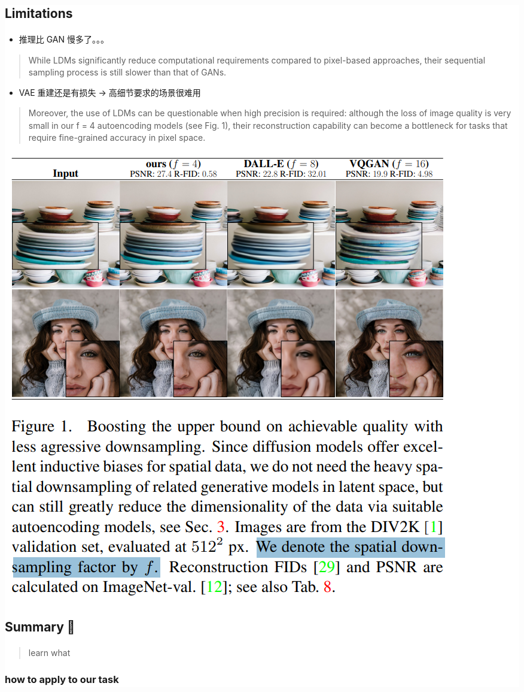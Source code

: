 



## Limitations

- 推理比 GAN 慢多了。。。

> While LDMs significantly reduce computational requirements compared to pixel-based approaches, their sequential sampling process is still slower than that of GANs.

- VAE 重建还是有损失 -> 高细节要求的场景很难用

> Moreover, the use of LDMs can be questionable when high precision is required: although the loss of image quality is very small in our f = 4 autoencoding models (see Fig. 1), their reconstruction capability can become a bottleneck for tasks that require fine-grained accuracy in pixel space. 



![fig1](docs/2021_12_CVPR-highlight_High-Resolution-Image-Synthesis-with-Latent-Diffusion-Models_Note/fig1.png)



## Summary :star2:

> learn what

### how to apply to our task


